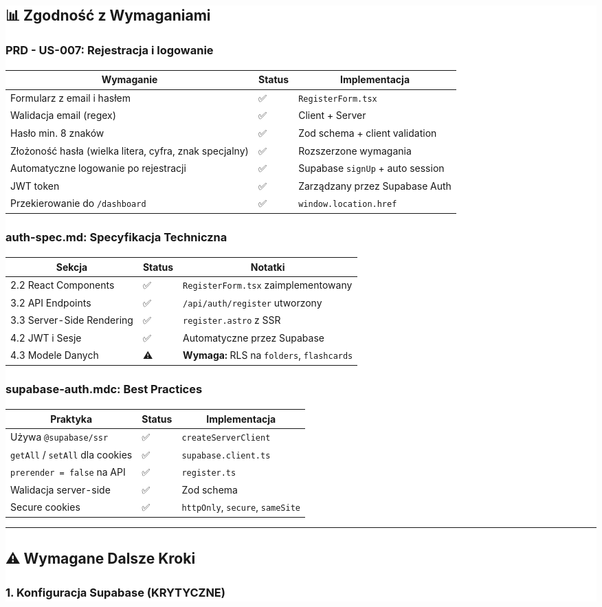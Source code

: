 ## 📊 Zgodność z Wymaganiami

### PRD - US-007: Rejestracja i logowanie

| Wymaganie | Status | Implementacja |
|-----------|--------|---------------|
| Formularz z email i hasłem | ✅ | `RegisterForm.tsx` |
| Walidacja email (regex) | ✅ | Client + Server |
| Hasło min. 8 znaków | ✅ | Zod schema + client validation |
| Złożoność hasła (wielka litera, cyfra, znak specjalny) | ✅ | Rozszerzone wymagania |
| Automatyczne logowanie po rejestracji | ✅ | Supabase `signUp` + auto session |
| JWT token | ✅ | Zarządzany przez Supabase Auth |
| Przekierowanie do `/dashboard` | ✅ | `window.location.href` |

### auth-spec.md: Specyfikacja Techniczna

| Sekcja | Status | Notatki |
|--------|--------|---------|
| 2.2 React Components | ✅ | `RegisterForm.tsx` zaimplementowany |
| 3.2 API Endpoints | ✅ | `/api/auth/register` utworzony |
| 3.3 Server-Side Rendering | ✅ | `register.astro` z SSR |
| 4.2 JWT i Sesje | ✅ | Automatyczne przez Supabase |
| 4.3 Modele Danych | ⚠️ | **Wymaga:** RLS na `folders`, `flashcards` |

### supabase-auth.mdc: Best Practices

| Praktyka | Status | Implementacja |
|----------|--------|---------------|
| Używa `@supabase/ssr` | ✅ | `createServerClient` |
| `getAll` / `setAll` dla cookies | ✅ | `supabase.client.ts` |
| `prerender = false` na API | ✅ | `register.ts` |
| Walidacja server-side | ✅ | Zod schema |
| Secure cookies | ✅ | `httpOnly`, `secure`, `sameSite` |

---

## ⚠️ Wymagane Dalsze Kroki

### 1. Konfiguracja Supabase (KRYTYCZNE)
